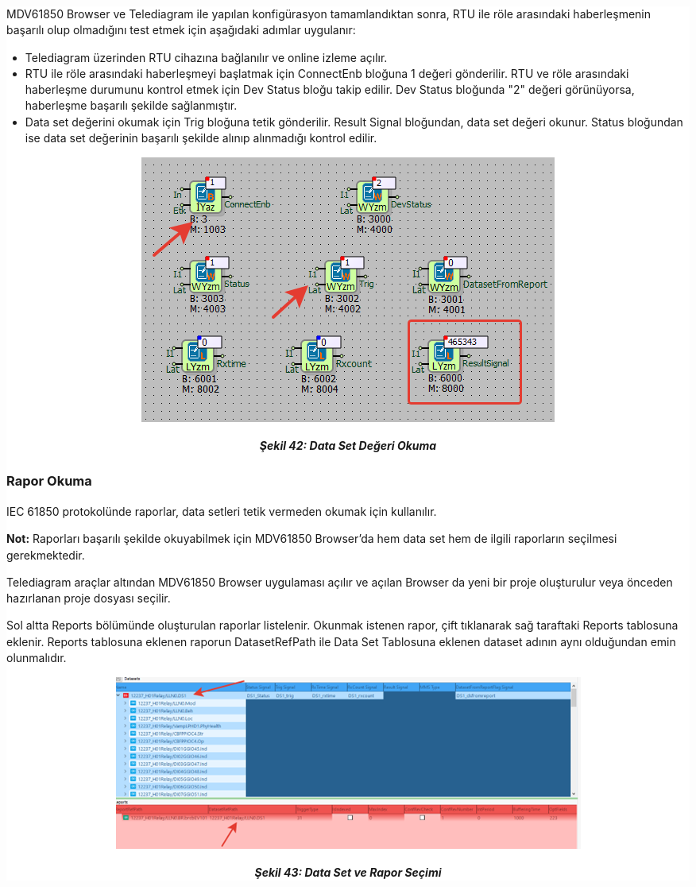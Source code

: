 MDV61850 Browser ve Telediagram ile yapılan konfigürasyon tamamlandıktan sonra, RTU ile röle arasındaki haberleşmenin başarılı olup olmadığını test etmek için aşağıdaki adımlar uygulanır:

*   Telediagram üzerinden RTU cihazına bağlanılır ve online izleme açılır.                 
*   RTU ile röle arasındaki haberleşmeyi başlatmak için ConnectEnb bloğuna 1 değeri gönderilir. RTU ve röle arasındaki haberleşme durumunu kontrol etmek için Dev Status bloğu takip edilir. Dev Status bloğunda "2" değeri görünüyorsa, haberleşme başarılı şekilde sağlanmıştır.                 
*   Data set değerini okumak için Trig bloğuna tetik gönderilir. Result Signal bloğundan, data set değeri okunur. Status bloğundan ise data set değerinin başarılı şekilde alınıp alınmadığı kontrol edilir.

<center>

![iec61850_figure71](/img/iec61850_figure71.png)
***<center>Şekil 42: Data Set Değeri Okuma</center>***

</center>

### Rapor Okuma

IEC 61850 protokolünde raporlar, data setleri tetik vermeden okumak için kullanılır.

**Not:** Raporları başarılı şekilde okuyabilmek için MDV61850 Browser’da hem data set hem de ilgili raporların seçilmesi gerekmektedir.

Telediagram araçlar altından MDV61850 Browser uygulaması açılır ve açılan Browser da yeni bir proje oluşturulur veya önceden hazırlanan proje dosyası seçilir.

Sol altta Reports bölümünde oluşturulan raporlar listelenir. Okunmak istenen rapor, çift tıklanarak sağ taraftaki Reports tablosuna eklenir. Reports tablosuna eklenen raporun DatasetRefPath ile Data Set Tablosuna eklenen dataset adının aynı olduğundan emin olunmalıdır.

<center>

![iec61850_figure43](/img/iec61850_figure43.png)
***<center>Şekil 43: Data Set ve Rapor Seçimi</center>***
